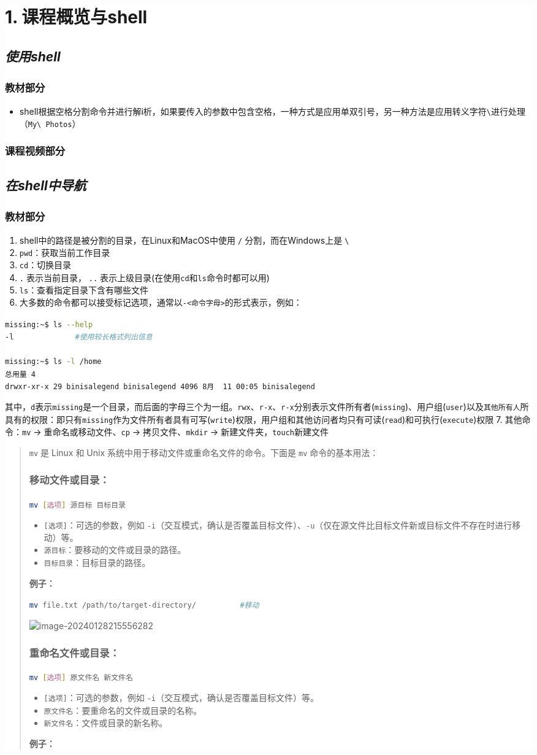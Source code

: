 # 1. 课程概览与shell
## *使用shell*
### 教材部分
- shell根据空格分割命令并进行解i析，如果要传入的参数中包含空格，一种方式是应用单双引号，另一种方法是应用转义字符`\`进行处理（`My\ Photos`）
### 课程视频部分

## *在shell中导航*
### 教材部分
1. shell中的路径是被分割的目录，在Linux和MacOS中使用 `/` 分割，而在Windows上是 `\` 
2. `pwd`：获取当前工作目录
3. `cd`：切换目录
4. `.` 表示当前目录， `..` 表示上级目录(在使用`cd`和`ls`命令时都可以用)
5. `ls`：查看指定目录下含有哪些文件
6. 大多数的命令都可以接受标记选项，通常以`-<命令字母>`的形式表示，例如：
~~~bash
missing:~$ ls --help
-l				#使用较长格式列出信息

missing:~$ ls -l /home
总用量 4
drwxr-xr-x 29 binisalegend binisalegend 4096 8月  11 00:05 binisalegend
~~~
其中，`d`表示`missing`是一个目录，而后面的字母三个为一组。`rwx`、`r-x`、`r-x`分别表示文件所有者(`missing`)、用户组(`user`)以及`其他所有人`所具有的权限：即只有`missing`作为文件所有者具有可写(`write`)权限，用户组和其他访问者均只有可读(`read`)和可执行(`execute`)权限
7. 其他命令：`mv` -> 重命名或移动文件、`cp` -> 拷贝文件、`mkdir` -> 新建文件夹，`touch`新建文件

  > `mv` 是 Linux 和 Unix 系统中用于移动文件或重命名文件的命令。下面是 `mv` 命令的基本用法：
  >
  > ### 移动文件或目录：
  >
  > ```bash
  > mv [选项] 源目标 目标目录
  > ```
  >
  > - `[选项]`：可选的参数，例如 `-i`（交互模式，确认是否覆盖目标文件）、`-u`（仅在源文件比目标文件新或目标文件不存在时进行移动）等。
  > - `源目标`：要移动的文件或目录的路径。
  > - `目标目录`：目标目录的路径。
  >
  > **例子：**
  >
  > ```bash
  > mv file.txt /path/to/target-directory/			#移动
  > ```
  >
  > ![image-20240128215556282](C:/Users/杨宸楷/AppData/Roaming/Typora/typora-user-images/image-20240128215556282.png)
  >
  > ### 重命名文件或目录：
  >
  > ```bash
  > mv [选项] 原文件名 新文件名
  > ```
  >
  > - `[选项]`：可选的参数，例如 `-i`（交互模式，确认是否覆盖目标文件）等。
  > - `原文件名`：要重命名的文件或目录的名称。
  > - `新文件名`：文件或目录的新名称。
  >
  > **例子：**
  >